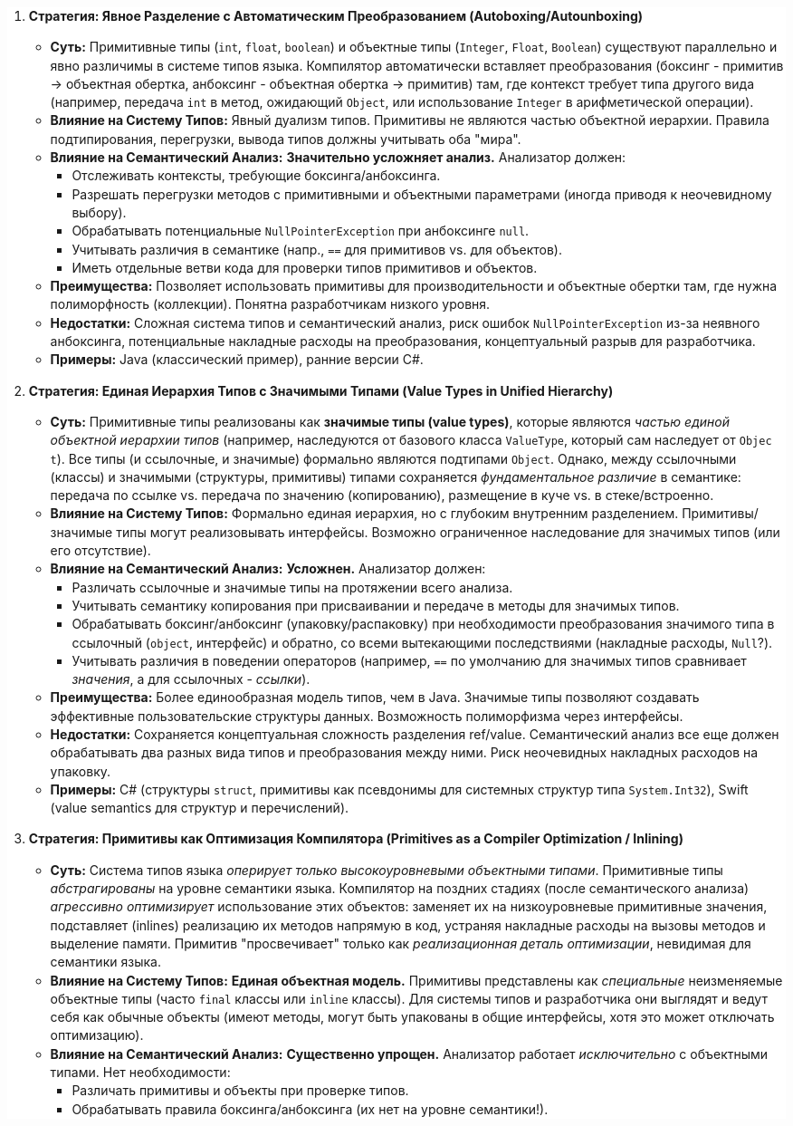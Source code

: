 1.  **Стратегия: Явное Разделение с Автоматическим Преобразованием (Autoboxing/Autounboxing)**
    *   **Суть:** Примитивные типы (`int`, `float`, `boolean`) и объектные типы (`Integer`, `Float`, `Boolean`) существуют параллельно и явно различимы в системе типов языка. Компилятор автоматически вставляет преобразования (боксинг - примитив -> объектная обертка, анбоксинг - объектная обертка -> примитив) там, где контекст требует типа другого вида (например, передача `int` в метод, ожидающий `Object`, или использование `Integer` в арифметической операции).
    *   **Влияние на Систему Типов:** Явный дуализм типов. Примитивы не являются частью объектной иерархии. Правила подтипирования, перегрузки, вывода типов должны учитывать оба "мира".
    *   **Влияние на Семантический Анализ:** **Значительно усложняет анализ.** Анализатор должен:
        *   Отслеживать контексты, требующие боксинга/анбоксинга.
        *   Разрешать перегрузки методов с примитивными и объектными параметрами (иногда приводя к неочевидному выбору).
        *   Обрабатывать потенциальные `NullPointerException` при анбоксинге `null`.
        *   Учитывать различия в семантике (напр., `==` для примитивов vs. для объектов).
        *   Иметь отдельные ветви кода для проверки типов примитивов и объектов.
    *   **Преимущества:** Позволяет использовать примитивы для производительности и объектные обертки там, где нужна полиморфность (коллекции). Понятна разработчикам низкого уровня.
    *   **Недостатки:** Сложная система типов и семантический анализ, риск ошибок `NullPointerException` из-за неявного анбоксинга, потенциальные накладные расходы на преобразования, концептуальный разрыв для разработчика.
    *   **Примеры:** Java (классический пример), ранние версии C#.

2.  **Стратегия: Единая Иерархия Типов с Значимыми Типами (Value Types in Unified Hierarchy)**
    *   **Суть:** Примитивные типы реализованы как **значимые типы (value types)**, которые являются *частью единой объектной иерархии типов* (например, наследуются от базового класса `ValueType`, который сам наследует от `Object`). Все типы (и ссылочные, и значимые) формально являются подтипами `Object`. Однако, между ссылочными (классы) и значимыми (структуры, примитивы) типами сохраняется *фундаментальное различие* в семантике: передача по ссылке vs. передача по значению (копированию), размещение в куче vs. в стеке/встроенно.
    *   **Влияние на Систему Типов:** Формально единая иерархия, но с глубоким внутренним разделением. Примитивы/значимые типы могут реализовывать интерфейсы. Возможно ограниченное наследование для значимых типов (или его отсутствие).
    *   **Влияние на Семантический Анализ:** **Усложнен.** Анализатор должен:
        *   Различать ссылочные и значимые типы на протяжении всего анализа.
        *   Учитывать семантику копирования при присваивании и передаче в методы для значимых типов.
        *   Обрабатывать боксинг/анбоксинг (упаковку/распаковку) при необходимости преобразования значимого типа в ссылочный (`object`, интерфейс) и обратно, со всеми вытекающими последствиями (накладные расходы, `Null`?).
        *   Учитывать различия в поведении операторов (например, `==` по умолчанию для значимых типов сравнивает *значения*, а для ссылочных - *ссылки*).
    *   **Преимущества:** Более единообразная модель типов, чем в Java. Значимые типы позволяют создавать эффективные пользовательские структуры данных. Возможность полиморфизма через интерфейсы.
    *   **Недостатки:** Сохраняется концептуальная сложность разделения ref/value. Семантический анализ все еще должен обрабатывать два разных вида типов и преобразования между ними. Риск неочевидных накладных расходов на упаковку.
    *   **Примеры:** C# (структуры `struct`, примитивы как псевдонимы для системных структур типа `System.Int32`), Swift (value semantics для структур и перечислений).

3.  **Стратегия: Примитивы как Оптимизация Компилятора (Primitives as a Compiler Optimization / Inlining)**
    *   **Суть:** Система типов языка *оперирует только высокоуровневыми объектными типами*. Примитивные типы *абстрагированы* на уровне семантики языка. Компилятор на поздних стадиях (после семантического анализа) *агрессивно оптимизирует* использование этих объектов: заменяет их на низкоуровневые примитивные значения, подставляет (inlines) реализацию их методов напрямую в код, устраняя накладные расходы на вызовы методов и выделение памяти. Примитив "просвечивает" только как *реализационная деталь оптимизации*, невидимая для семантики языка.
    *   **Влияние на Систему Типов:** **Единая объектная модель.** Примитивы представлены как *специальные* неизменяемые объектные типы (часто `final` классы или `inline` классы). Для системы типов и разработчика они выглядят и ведут себя как обычные объекты (имеют методы, могут быть упакованы в общие интерфейсы, хотя это может отключать оптимизацию).
    *   **Влияние на Семантический Анализ:** **Существенно упрощен.** Анализатор работает *исключительно* с объектными типами. Нет необходимости:
        *   Различать примитивы и объекты при проверке типов.
        *   Обрабатывать правила боксинга/анбоксинга (их нет на уровне семантики!).